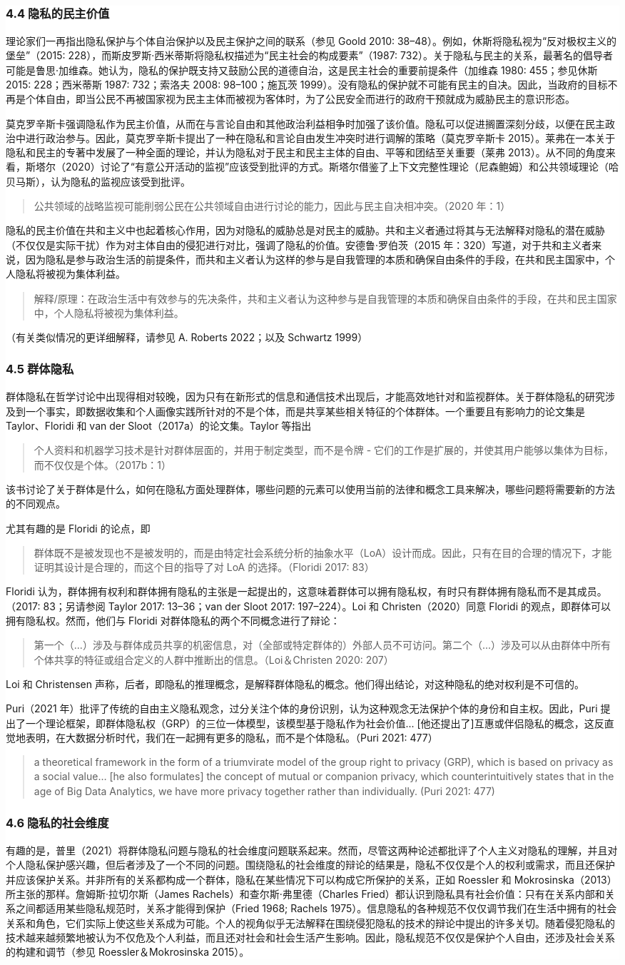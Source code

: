 ### 4.4 隐私的民主价值

理论家们一再指出隐私保护与个体自治保护以及民主保护之间的联系（参见 Goold 2010: 38–48）。例如，休斯将隐私视为“反对极权主义的堡垒”（2015: 228），而斯皮罗斯·西米蒂斯将隐私权描述为“民主社会的构成要素”（1987: 732）。关于隐私与民主的关系，最著名的倡导者可能是鲁思·加维森。她认为，隐私的保护既支持又鼓励公民的道德自治，这是民主社会的重要前提条件（加维森 1980: 455；参见休斯 2015: 228；西米蒂斯 1987: 732；索洛夫 2008: 98–100；施瓦茨 1999）。没有隐私的保护就不可能有民主的自决。因此，当政府的目标不再是个体自由，即当公民不再被国家视为民主主体而被视为客体时，为了公民安全而进行的政府干预就成为威胁民主的意识形态。

莫克罗辛斯卡强调隐私作为民主价值，从而在与言论自由和其他政治利益相争时加强了该价值。隐私可以促进搁置深刻分歧，以便在民主政治中进行政治参与。因此，莫克罗辛斯卡提出了一种在隐私和言论自由发生冲突时进行调解的策略（莫克罗辛斯卡 2015）。莱弗在一本关于隐私和民主的专著中发展了一种全面的理论，并认为隐私对于民主和民主主体的自由、平等和团结至关重要（莱弗 2013）。从不同的角度来看，斯塔尔（2020）讨论了“有意公开活动的监视”应该受到批评的方式。斯塔尔借鉴了上下文完整性理论（尼森鲍姆）和公共领域理论（哈贝马斯），认为隐私的监视应该受到批评。

> 公共领域的战略监视可能削弱公民在公共领域自由进行讨论的能力，因此与民主自决相冲突。（2020 年：1）

隐私的民主价值在共和主义中也起着核心作用，因为对隐私的威胁总是对民主的威胁。共和主义者通过将其与无法解释对隐私的潜在威胁（不仅仅是实际干扰）作为对主体自由的侵犯进行对比，强调了隐私的价值。安德鲁·罗伯茨（2015 年：320）写道，对于共和主义者来说，因为隐私是参与政治生活的前提条件，而共和主义者认为这样的参与是自我管理的本质和确保自由条件的手段，在共和民主国家中，个人隐私将被视为集体利益。

> 解释/原理：在政治生活中有效参与的先决条件，共和主义者认为这种参与是自我管理的本质和确保自由条件的手段，在共和民主国家中，个人隐私将被视为集体利益。

（有关类似情况的更详细解释，请参见 A. Roberts 2022；以及 Schwartz 1999）

### 4.5 群体隐私

群体隐私在哲学讨论中出现得相对较晚，因为只有在新形式的信息和通信技术出现后，才能高效地针对和监视群体。关于群体隐私的研究涉及到一个事实，即数据收集和个人画像实践所针对的不是个体，而是共享某些相关特征的个体群体。一个重要且有影响力的论文集是 Taylor、Floridi 和 van der Sloot（2017a）的论文集。Taylor 等指出

> 个人资料和机器学习技术是针对群体层面的，并用于制定类型，而不是令牌 - 它们的工作是扩展的，并使其用户能够以集体为目标，而不仅仅是个体。（2017b：1）

该书讨论了关于群体是什么，如何在隐私方面处理群体，哪些问题的元素可以使用当前的法律和概念工具来解决，哪些问题将需要新的方法的不同观点。

尤其有趣的是 Floridi 的论点，即

> 群体既不是被发现也不是被发明的，而是由特定社会系统分析的抽象水平（LoA）设计而成。因此，只有在目的合理的情况下，才能证明其设计是合理的，而这个目的指导了对 LoA 的选择。（Floridi 2017: 83）

Floridi 认为，群体拥有权利和群体拥有隐私的主张是一起提出的，这意味着群体可以拥有隐私权，有时只有群体拥有隐私而不是其成员。（2017: 83；另请参阅 Taylor 2017: 13–36；van der Sloot 2017: 197–224）。Loi 和 Christen（2020）同意 Floridi 的观点，即群体可以拥有隐私权。然而，他们与 Floridi 对群体隐私的两个不同概念进行了辩论：

> 第一个（...）涉及与群体成员共享的机密信息，对（全部或特定群体的）外部人员不可访问。第二个（...）涉及可以从由群体中所有个体共享的特征或组合定义的人群中推断出的信息。（Loi＆Christen 2020: 207）

Loi 和 Christensen 声称，后者，即隐私的推理概念，是解释群体隐私的概念。他们得出结论，对这种隐私的绝对权利是不可信的。

Puri（2021 年）批评了传统的自由主义隐私观念，过分关注个体的身份识别，认为这种观念无法保护个体的身份和自主权。因此，Puri 提出了一个理论框架，即群体隐私权（GRP）的三位一体模型，该模型基于隐私作为社会价值... [他还提出了]互惠或伴侣隐私的概念，这反直觉地表明，在大数据分析时代，我们在一起拥有更多的隐私，而不是个体隐私。（Puri 2021: 477）

> a theoretical framework in the form of a triumvirate model of the group right to privacy (GRP), which is based on privacy as a social value… [he also formulates] the concept of mutual or companion privacy, which counterintuitively states that in the age of Big Data Analytics, we have more privacy together rather than individually. (Puri 2021: 477)

### 4.6 隐私的社会维度

有趣的是，普里（2021）将群体隐私问题与隐私的社会维度问题联系起来。然而，尽管这两种论述都批评了个人主义对隐私的理解，并且对个人隐私保护感兴趣，但后者涉及了一个不同的问题。围绕隐私的社会维度的辩论的结果是，隐私不仅仅是个人的权利或需求，而且还保护并应该保护关系。并非所有的关系都构成一个群体，隐私在某些情况下可以构成它所保护的关系，正如 Roessler 和 Mokrosinska（2013）所主张的那样。詹姆斯·拉切尔斯（James Rachels）和查尔斯·弗里德（Charles Fried）都认识到隐私具有社会价值：只有在关系内部和关系之间都适用某些隐私规范时，关系才能得到保护（Fried 1968; Rachels 1975）。信息隐私的各种规范不仅仅调节我们在生活中拥有的社会关系和角色，它们实际上使这些关系成为可能。个人的视角似乎无法解释在围绕侵犯隐私的技术的辩论中提出的许多关切。随着侵犯隐私的技术越来越频繁地被认为不仅危及个人利益，而且还对社会和社会生活产生影响。因此，隐私规范不仅仅是保护个人自由，还涉及社会关系的构建和调节（参见 Roessler＆Mokrosinska 2015）。
